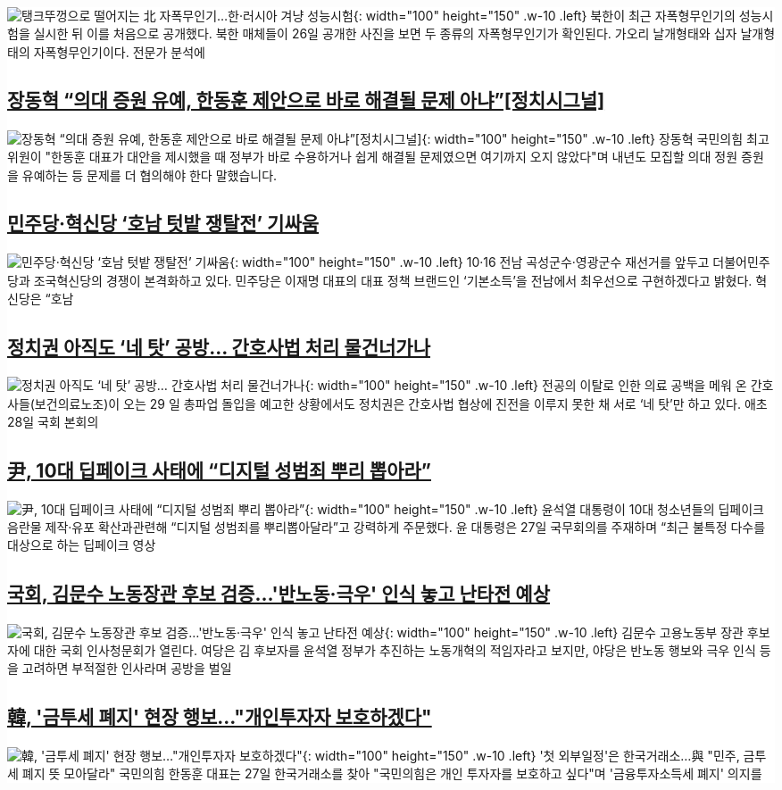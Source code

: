 ![탱크뚜껑으로 떨어지는 北 자폭무인기…한·러시아 겨냥 성능시험](https://mimgnews.pstatic.net/image/origin/079/2024/08/26/3931433.jpg?type=nf220_150){: width="100" height="150" .w-10 .left}
북한이 최근 자폭형무인기의 성능시험을 실시한 뒤 이를 처음으로 공개했다. 북한 매체들이 26일 공개한 사진을 보면 두 종류의 자폭형무인기가 확인된다. 가오리 날개형태와 십자 날개형태의 자폭형무인기이다. 전문가 분석에

## [장동혁 “의대 증원 유예, 한동훈 제안으로 바로 해결될 문제 아냐”[정치시그널]](https://n.news.naver.com/mnews/article/449/0000283846)

![장동혁 “의대 증원 유예, 한동훈 제안으로 바로 해결될 문제 아냐”[정치시그널]](https://mimgnews.pstatic.net/image/origin/449/2024/08/27/283846.jpg?type=nf220_150){: width="100" height="150" .w-10 .left}
장동혁 국민의힘 최고위원이 "한동훈 대표가 대안을 제시했을 때 정부가 바로 수용하거나 쉽게 해결될 문제였으면 여기까지 오지 않았다"며 내년도 모집할 의대 정원 증원을 유예하는 등 문제를 더 협의해야 한다 말했습니다.

## [민주당·혁신당 ‘호남 텃밭 쟁탈전’ 기싸움](https://n.news.naver.com/mnews/article/032/0003317158)

![민주당·혁신당 ‘호남 텃밭 쟁탈전’ 기싸움](https://mimgnews.pstatic.net/image/origin/032/2024/08/26/3317158.jpg?type=nf220_150){: width="100" height="150" .w-10 .left}
10·16 전남 곡성군수·영광군수 재선거를 앞두고 더불어민주당과 조국혁신당의 경쟁이 본격화하고 있다. 민주당은 이재명 대표의 대표 정책 브랜드인 ‘기본소득’을 전남에서 최우선으로 구현하겠다고 밝혔다. 혁신당은 “호남

## [정치권 아직도 ‘네 탓’ 공방… 간호사법 처리 물건너가나](https://n.news.naver.com/mnews/article/005/0001720693)

![정치권 아직도 ‘네 탓’ 공방… 간호사법 처리 물건너가나](https://mimgnews.pstatic.net/image/origin/005/2024/08/27/1720693.jpg?type=nf220_150){: width="100" height="150" .w-10 .left}
전공의 이탈로 인한 의료 공백을 메워 온 간호사들(보건의료노조)이 오는 29 일 총파업 돌입을 예고한 상황에서도 정치권은 간호사법 협상에 진전을 이루지 못한 채 서로 ‘네 탓’만 하고 있다. 애초 28일 국회 본회의

## [尹, 10대 딥페이크 사태에 “디지털 성범죄 뿌리 뽑아라”](https://n.news.naver.com/mnews/article/016/0002354673)

![尹, 10대 딥페이크 사태에 “디지털 성범죄 뿌리 뽑아라”](https://mimgnews.pstatic.net/image/origin/016/2024/08/27/2354673.jpg?type=nf220_150){: width="100" height="150" .w-10 .left}
윤석열 대통령이 10대 청소년들의 딥페이크 음란물 제작·유포 확산과관련해 “디지털 성범죄를 뿌리뽑아달라”고 강력하게 주문했다. 윤 대통령은 27일 국무회의를 주재하며 “최근 불특정 다수를 대상으로 하는 딥페이크 영상

## [국회, 김문수 노동장관 후보 검증…'반노동·극우' 인식 놓고 난타전 예상](https://n.news.naver.com/mnews/article/277/0005463460)

![국회, 김문수 노동장관 후보 검증…'반노동·극우' 인식 놓고 난타전 예상](https://mimgnews.pstatic.net/image/origin/277/2024/08/26/5463460.jpg?type=nf220_150){: width="100" height="150" .w-10 .left}
김문수 고용노동부 장관 후보자에 대한 국회 인사청문회가 열린다. 여당은 김 후보자를 윤석열 정부가 추진하는 노동개혁의 적임자라고 보지만, 야당은 반노동 행보와 극우 인식 등을 고려하면 부적절한 인사라며 공방을 벌일

## [韓, '금투세 폐지' 현장 행보…"개인투자자 보호하겠다"](https://n.news.naver.com/mnews/article/001/0014895110)

![韓, '금투세 폐지' 현장 행보…"개인투자자 보호하겠다"](https://mimgnews.pstatic.net/image/origin/001/2024/08/27/14895110.jpg?type=nf220_150){: width="100" height="150" .w-10 .left}
'첫 외부일정'은 한국거래소…與 "민주, 금투세 폐지 뜻 모아달라" 국민의힘 한동훈 대표는 27일 한국거래소를 찾아 "국민의힘은 개인 투자자를 보호하고 싶다"며 '금융투자소득세 폐지' 의지를
